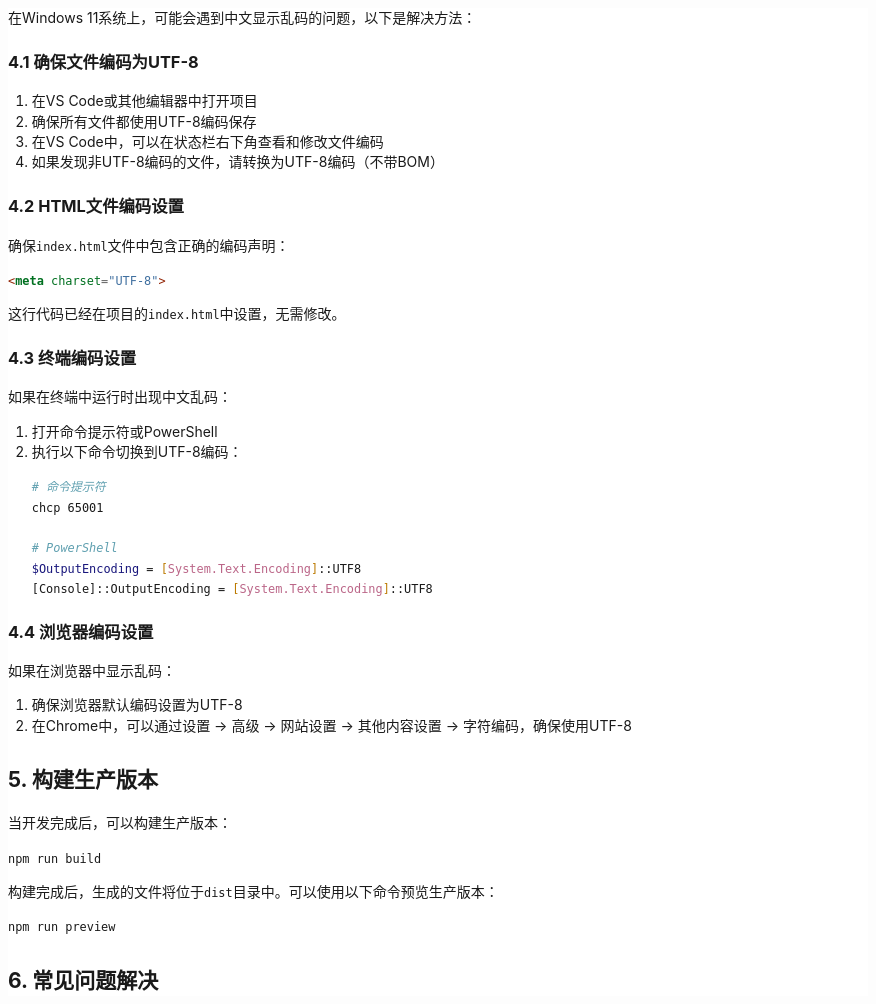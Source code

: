 在Windows 11系统上，可能会遇到中文显示乱码的问题，以下是解决方法：

### 4.1 确保文件编码为UTF-8

1. 在VS Code或其他编辑器中打开项目
2. 确保所有文件都使用UTF-8编码保存
3. 在VS Code中，可以在状态栏右下角查看和修改文件编码
4. 如果发现非UTF-8编码的文件，请转换为UTF-8编码（不带BOM）

### 4.2 HTML文件编码设置

确保`index.html`文件中包含正确的编码声明：

```html
<meta charset="UTF-8">
```

这行代码已经在项目的`index.html`中设置，无需修改。

### 4.3 终端编码设置

如果在终端中运行时出现中文乱码：

1. 打开命令提示符或PowerShell
2. 执行以下命令切换到UTF-8编码：
   ```bash
   # 命令提示符
   chcp 65001
   
   # PowerShell
   $OutputEncoding = [System.Text.Encoding]::UTF8
   [Console]::OutputEncoding = [System.Text.Encoding]::UTF8
   ```

### 4.4 浏览器编码设置

如果在浏览器中显示乱码：

1. 确保浏览器默认编码设置为UTF-8
2. 在Chrome中，可以通过设置 -> 高级 -> 网站设置 -> 其他内容设置 -> 字符编码，确保使用UTF-8

## 5. 构建生产版本

当开发完成后，可以构建生产版本：

```bash
npm run build
```

构建完成后，生成的文件将位于`dist`目录中。可以使用以下命令预览生产版本：

```bash
npm run preview
```

## 6. 常见问题解决
